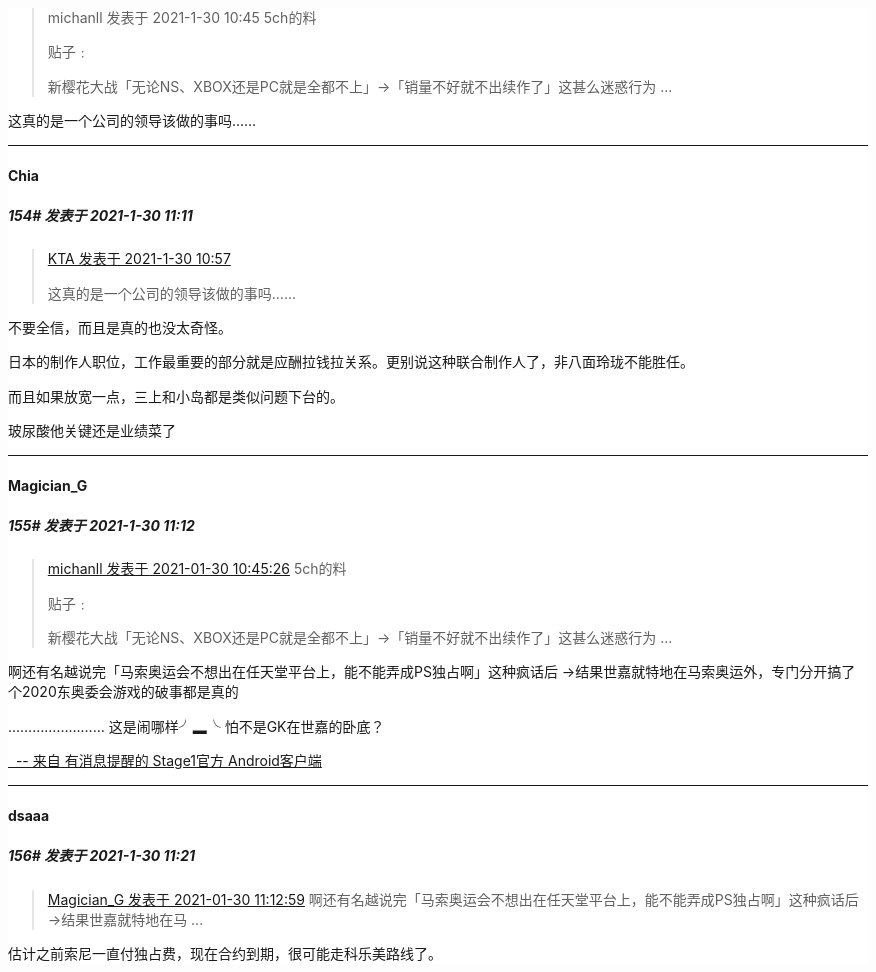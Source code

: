 
<blockquote>michanll 发表于 2021-1-30 10:45
5ch的料

贴子﹕

新樱花大战「无论NS、XBOX还是PC就是全都不上」→「销量不好就不出续作了」这甚么迷惑行为 ...</blockquote>
这真的是一个公司的领导该做的事吗……


-----

####  Chia  
##### 154#       发表于 2021-1-30 11:11


<blockquote><a href="httphttps://bbs.saraba1st.com/2b/forum.php?mod=redirect&amp;goto=findpost&amp;pid=50188652&amp;ptid=1985312" target="_blank">KTA 发表于 2021-1-30 10:57</a>

这真的是一个公司的领导该做的事吗……</blockquote>
不要全信，而且是真的也没太奇怪。

日本的制作人职位，工作最重要的部分就是应酬拉钱拉关系。更别说这种联合制作人了，非八面玲珑不能胜任。


而且如果放宽一点，三上和小岛都是类似问题下台的。


玻尿酸他关键还是业绩菜了


-----

####  Magician_G  
##### 155#       发表于 2021-1-30 11:12


<blockquote><a href="httphttps://bbs.saraba1st.com/2b/forum.php?mod=redirect&amp;goto=findpost&amp;pid=50188568&amp;ptid=1985312" target="_blank">michanll 发表于 2021-01-30 10:45:26</a>
5ch的料

贴子﹕

新樱花大战「无论NS、XBOX还是PC就是全都不上」→「销量不好就不出续作了」这甚么迷惑行为 ...</blockquote>啊还有名越说完「马索奥运会不想出在任天堂平台上，能不能弄成PS独占啊」这种疯话后
→结果世嘉就特地在马索奥运外，专门分开搞了个2020东奥委会游戏的破事都是真的

……………………
这是闹哪样╯▂╰
怕不是GK在世嘉的卧底？

[  -- 来自 有消息提醒的 Stage1官方 Android客户端](https://www.coolapk.com/apk/140634)


-----

####  dsaaa  
##### 156#       发表于 2021-1-30 11:21


<blockquote><a href="httphttps://bbs.saraba1st.com/2b/forum.php?mod=redirect&amp;goto=findpost&amp;pid=50188807&amp;ptid=1985312" target="_blank">Magician_G 发表于 2021-01-30 11:12:59</a>
啊还有名越说完「马索奥运会不想出在任天堂平台上，能不能弄成PS独占啊」这种疯话后
→结果世嘉就特地在马 ...</blockquote>估计之前索尼一直付独占费，现在合约到期，很可能走科乐美路线了。
